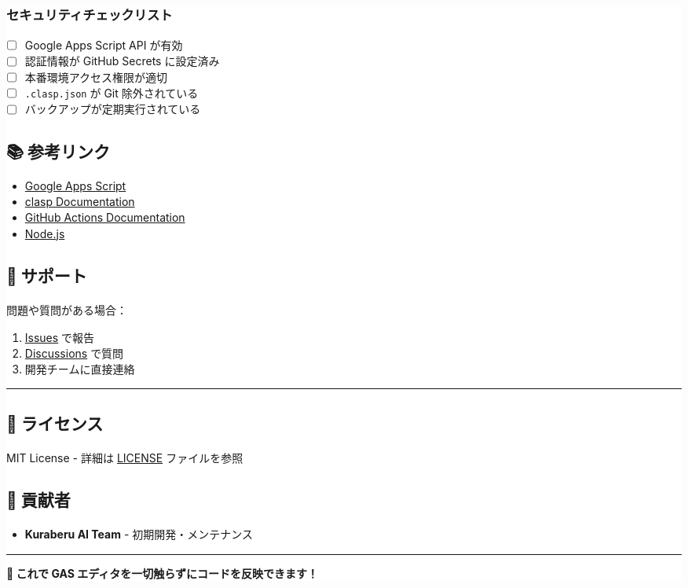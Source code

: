 ### セキュリティチェックリスト

- [ ] Google Apps Script API が有効
- [ ] 認証情報が GitHub Secrets に設定済み
- [ ] 本番環境アクセス権限が適切
- [ ] `.clasp.json` が Git 除外されている
- [ ] バックアップが定期実行されている

## 📚 参考リンク

- [Google Apps Script](https://script.google.com/)
- [clasp Documentation](https://github.com/google/clasp)
- [GitHub Actions Documentation](https://docs.github.com/en/actions)
- [Node.js](https://nodejs.org/)

## 🤝 サポート

問題や質問がある場合：

1. [Issues](https://github.com/your-org/kuraberu-ai-gas/issues) で報告
2. [Discussions](https://github.com/your-org/kuraberu-ai-gas/discussions) で質問
3. 開発チームに直接連絡

---

## 📄 ライセンス

MIT License - 詳細は [LICENSE](LICENSE) ファイルを参照

## 👥 貢献者

- **Kuraberu AI Team** - 初期開発・メンテナンス

---

**🎉 これで GAS エディタを一切触らずにコードを反映できます！**